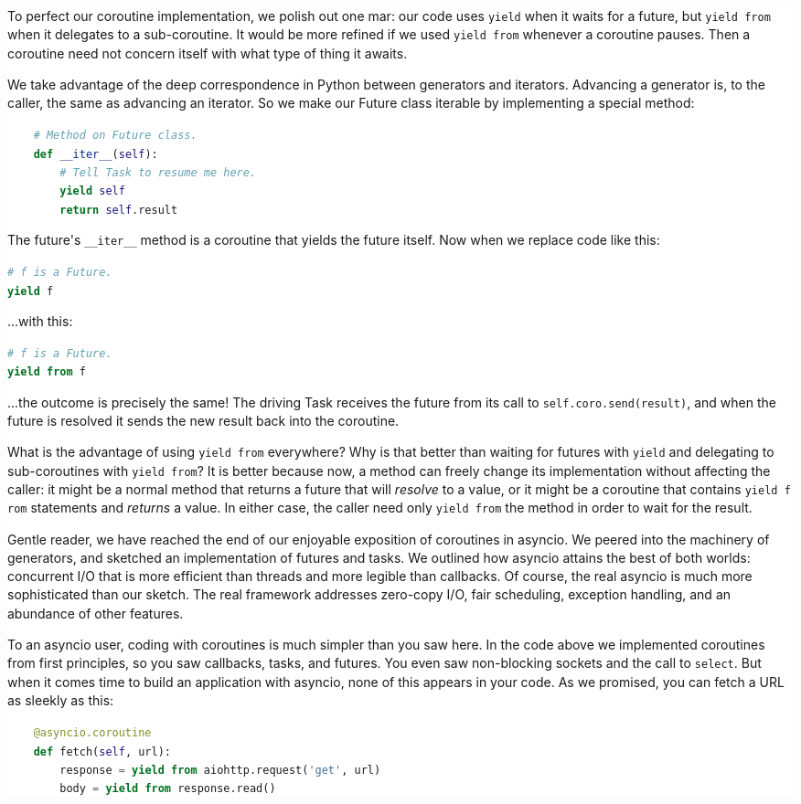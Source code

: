 To perfect our coroutine implementation, we polish out one mar: our code uses `yield` when it waits for a future, but `yield from` when it delegates to a sub-coroutine. It would be more refined if we used `yield from` whenever a coroutine pauses. Then a coroutine need not concern itself with what type of thing it awaits.

We take advantage of the deep correspondence in Python between generators and iterators. Advancing a generator is, to the caller, the same as advancing an iterator. So we make our Future class iterable by implementing a special method:

```python
    # Method on Future class.
    def __iter__(self):
        # Tell Task to resume me here.
        yield self
        return self.result
```

The future's `__iter__` method is a coroutine that yields the future itself. Now when we replace code like this:

```python
# f is a Future.
yield f
```

...with this:

```python
# f is a Future.
yield from f
```

...the outcome is precisely the same! The driving Task receives the future from its call to `self.coro.send(result)`, and when the future is resolved it sends the new result back into the coroutine.

What is the advantage of using `yield from` everywhere? Why is that better than waiting for futures with `yield` and delegating to sub-coroutines with `yield from`? It is better because now, a method can freely change its implementation without affecting the caller: it might be a normal method that returns a future that will *resolve* to a value, or it might be a coroutine that contains `yield from` statements and *returns* a value. In either case, the caller need only `yield from` the method in order to wait for the result.

Gentle reader, we have reached the end of our enjoyable exposition of coroutines in asyncio. We peered into the machinery of generators, and sketched an implementation of futures and tasks. We outlined how asyncio attains the best of both worlds: concurrent I/O that is more efficient than threads and more legible than callbacks. Of course, the real asyncio is much more sophisticated than our sketch. The real framework addresses zero-copy I/O, fair scheduling, exception handling, and an abundance of other features.

To an asyncio user, coding with coroutines is much simpler than you saw here. In the code above we implemented coroutines from first principles, so you saw callbacks, tasks, and futures. You even saw non-blocking sockets and the call to ``select``. But when it comes time to build an application with asyncio, none of this appears in your code. As we promised, you can fetch a URL as sleekly as this:

```python
    @asyncio.coroutine
    def fetch(self, url):
        response = yield from aiohttp.request('get', url)
        body = yield from response.read()
```
